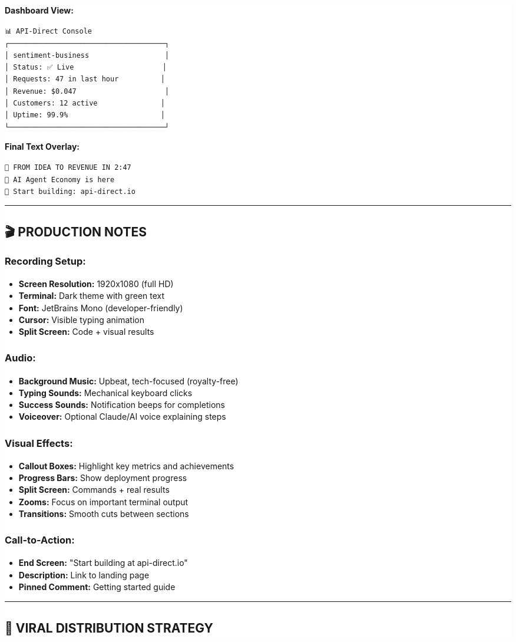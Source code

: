 **Dashboard View:**
```
📊 API-Direct Console
┌─────────────────────────────────────┐
│ sentiment-business                  │
│ Status: ✅ Live                     │
│ Requests: 47 in last hour          │
│ Revenue: $0.047                     │
│ Customers: 12 active               │
│ Uptime: 99.9%                      │
└─────────────────────────────────────┘
```

**Final Text Overlay:**
```
🚀 FROM IDEA TO REVENUE IN 2:47
🤖 AI Agent Economy is here
🌟 Start building: api-direct.io
```

---

## 🎬 **PRODUCTION NOTES**

### **Recording Setup:**
- **Screen Resolution:** 1920x1080 (full HD)
- **Terminal:** Dark theme with green text
- **Font:** JetBrains Mono (developer-friendly)
- **Cursor:** Visible typing animation
- **Split Screen:** Code + visual results

### **Audio:**
- **Background Music:** Upbeat, tech-focused (royalty-free)
- **Typing Sounds:** Mechanical keyboard clicks
- **Success Sounds:** Notification beeps for completions
- **Voiceover:** Optional Claude/AI voice explaining steps

### **Visual Effects:**
- **Callout Boxes:** Highlight key metrics and achievements
- **Progress Bars:** Show deployment progress
- **Split Screen:** Commands + real results
- **Zooms:** Focus on important terminal output
- **Transitions:** Smooth cuts between sections

### **Call-to-Action:**
- **End Screen:** "Start building at api-direct.io"
- **Description:** Link to landing page
- **Pinned Comment:** Getting started guide

---

## 📱 **VIRAL DISTRIBUTION STRATEGY**
